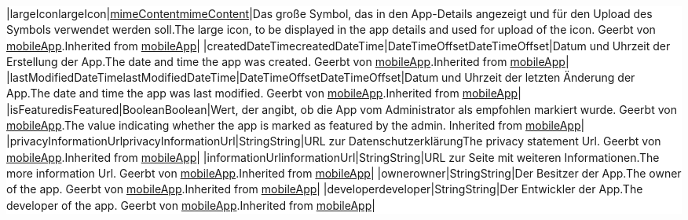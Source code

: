 |<span data-ttu-id="1ceb0-148">largeIcon</span><span class="sxs-lookup"><span data-stu-id="1ceb0-148">largeIcon</span></span>|[<span data-ttu-id="1ceb0-149">mimeContent</span><span class="sxs-lookup"><span data-stu-id="1ceb0-149">mimeContent</span></span>](../resources/intune-shared-mimecontent.md)|<span data-ttu-id="1ceb0-150">Das große Symbol, das in den App-Details angezeigt und für den Upload des Symbols verwendet werden soll.</span><span class="sxs-lookup"><span data-stu-id="1ceb0-150">The large icon, to be displayed in the app details and used for upload of the icon.</span></span> <span data-ttu-id="1ceb0-151">Geerbt von [mobileApp](../resources/intune-apps-mobileapp.md).</span><span class="sxs-lookup"><span data-stu-id="1ceb0-151">Inherited from [mobileApp](../resources/intune-apps-mobileapp.md)</span></span>|
|<span data-ttu-id="1ceb0-152">createdDateTime</span><span class="sxs-lookup"><span data-stu-id="1ceb0-152">createdDateTime</span></span>|<span data-ttu-id="1ceb0-153">DateTimeOffset</span><span class="sxs-lookup"><span data-stu-id="1ceb0-153">DateTimeOffset</span></span>|<span data-ttu-id="1ceb0-154">Datum und Uhrzeit der Erstellung der App.</span><span class="sxs-lookup"><span data-stu-id="1ceb0-154">The date and time the app was created.</span></span> <span data-ttu-id="1ceb0-155">Geerbt von [mobileApp](../resources/intune-apps-mobileapp.md).</span><span class="sxs-lookup"><span data-stu-id="1ceb0-155">Inherited from [mobileApp](../resources/intune-apps-mobileapp.md)</span></span>|
|<span data-ttu-id="1ceb0-156">lastModifiedDateTime</span><span class="sxs-lookup"><span data-stu-id="1ceb0-156">lastModifiedDateTime</span></span>|<span data-ttu-id="1ceb0-157">DateTimeOffset</span><span class="sxs-lookup"><span data-stu-id="1ceb0-157">DateTimeOffset</span></span>|<span data-ttu-id="1ceb0-158">Datum und Uhrzeit der letzten Änderung der App.</span><span class="sxs-lookup"><span data-stu-id="1ceb0-158">The date and time the app was last modified.</span></span> <span data-ttu-id="1ceb0-159">Geerbt von [mobileApp](../resources/intune-apps-mobileapp.md).</span><span class="sxs-lookup"><span data-stu-id="1ceb0-159">Inherited from [mobileApp](../resources/intune-apps-mobileapp.md)</span></span>|
|<span data-ttu-id="1ceb0-160">isFeatured</span><span class="sxs-lookup"><span data-stu-id="1ceb0-160">isFeatured</span></span>|<span data-ttu-id="1ceb0-161">Boolean</span><span class="sxs-lookup"><span data-stu-id="1ceb0-161">Boolean</span></span>|<span data-ttu-id="1ceb0-162">Wert, der angibt, ob die App vom Administrator als empfohlen markiert wurde. Geerbt von [mobileApp](../resources/intune-apps-mobileapp.md).</span><span class="sxs-lookup"><span data-stu-id="1ceb0-162">The value indicating whether the app is marked as featured by the admin. Inherited from [mobileApp](../resources/intune-apps-mobileapp.md)</span></span>|
|<span data-ttu-id="1ceb0-163">privacyInformationUrl</span><span class="sxs-lookup"><span data-stu-id="1ceb0-163">privacyInformationUrl</span></span>|<span data-ttu-id="1ceb0-164">String</span><span class="sxs-lookup"><span data-stu-id="1ceb0-164">String</span></span>|<span data-ttu-id="1ceb0-165">URL zur Datenschutzerklärung</span><span class="sxs-lookup"><span data-stu-id="1ceb0-165">The privacy statement Url.</span></span> <span data-ttu-id="1ceb0-166">Geerbt von [mobileApp](../resources/intune-apps-mobileapp.md).</span><span class="sxs-lookup"><span data-stu-id="1ceb0-166">Inherited from [mobileApp](../resources/intune-apps-mobileapp.md)</span></span>|
|<span data-ttu-id="1ceb0-167">informationUrl</span><span class="sxs-lookup"><span data-stu-id="1ceb0-167">informationUrl</span></span>|<span data-ttu-id="1ceb0-168">String</span><span class="sxs-lookup"><span data-stu-id="1ceb0-168">String</span></span>|<span data-ttu-id="1ceb0-169">URL zur Seite mit weiteren Informationen.</span><span class="sxs-lookup"><span data-stu-id="1ceb0-169">The more information Url.</span></span> <span data-ttu-id="1ceb0-170">Geerbt von [mobileApp](../resources/intune-apps-mobileapp.md).</span><span class="sxs-lookup"><span data-stu-id="1ceb0-170">Inherited from [mobileApp](../resources/intune-apps-mobileapp.md)</span></span>|
|<span data-ttu-id="1ceb0-171">owner</span><span class="sxs-lookup"><span data-stu-id="1ceb0-171">owner</span></span>|<span data-ttu-id="1ceb0-172">String</span><span class="sxs-lookup"><span data-stu-id="1ceb0-172">String</span></span>|<span data-ttu-id="1ceb0-173">Der Besitzer der App.</span><span class="sxs-lookup"><span data-stu-id="1ceb0-173">The owner of the app.</span></span> <span data-ttu-id="1ceb0-174">Geerbt von [mobileApp](../resources/intune-apps-mobileapp.md).</span><span class="sxs-lookup"><span data-stu-id="1ceb0-174">Inherited from [mobileApp](../resources/intune-apps-mobileapp.md)</span></span>|
|<span data-ttu-id="1ceb0-175">developer</span><span class="sxs-lookup"><span data-stu-id="1ceb0-175">developer</span></span>|<span data-ttu-id="1ceb0-176">String</span><span class="sxs-lookup"><span data-stu-id="1ceb0-176">String</span></span>|<span data-ttu-id="1ceb0-177">Der Entwickler der App.</span><span class="sxs-lookup"><span data-stu-id="1ceb0-177">The developer of the app.</span></span> <span data-ttu-id="1ceb0-178">Geerbt von [mobileApp](../resources/intune-apps-mobileapp.md).</span><span class="sxs-lookup"><span data-stu-id="1ceb0-178">Inherited from [mobileApp](../resources/intune-apps-mobileapp.md)</span></span>|